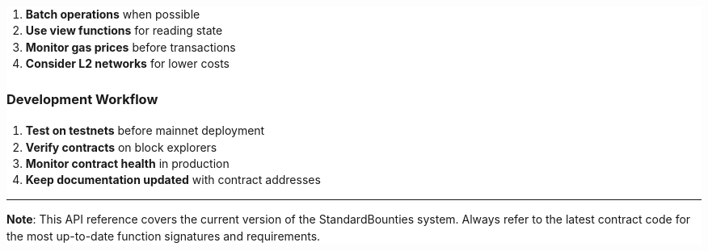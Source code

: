 1. **Batch operations** when possible
2. **Use view functions** for reading state
3. **Monitor gas prices** before transactions
4. **Consider L2 networks** for lower costs

### Development Workflow

1. **Test on testnets** before mainnet deployment
2. **Verify contracts** on block explorers
3. **Monitor contract health** in production
4. **Keep documentation updated** with contract addresses

---

**Note**: This API reference covers the current version of the StandardBounties system. Always refer to the latest contract code for the most up-to-date function signatures and requirements.